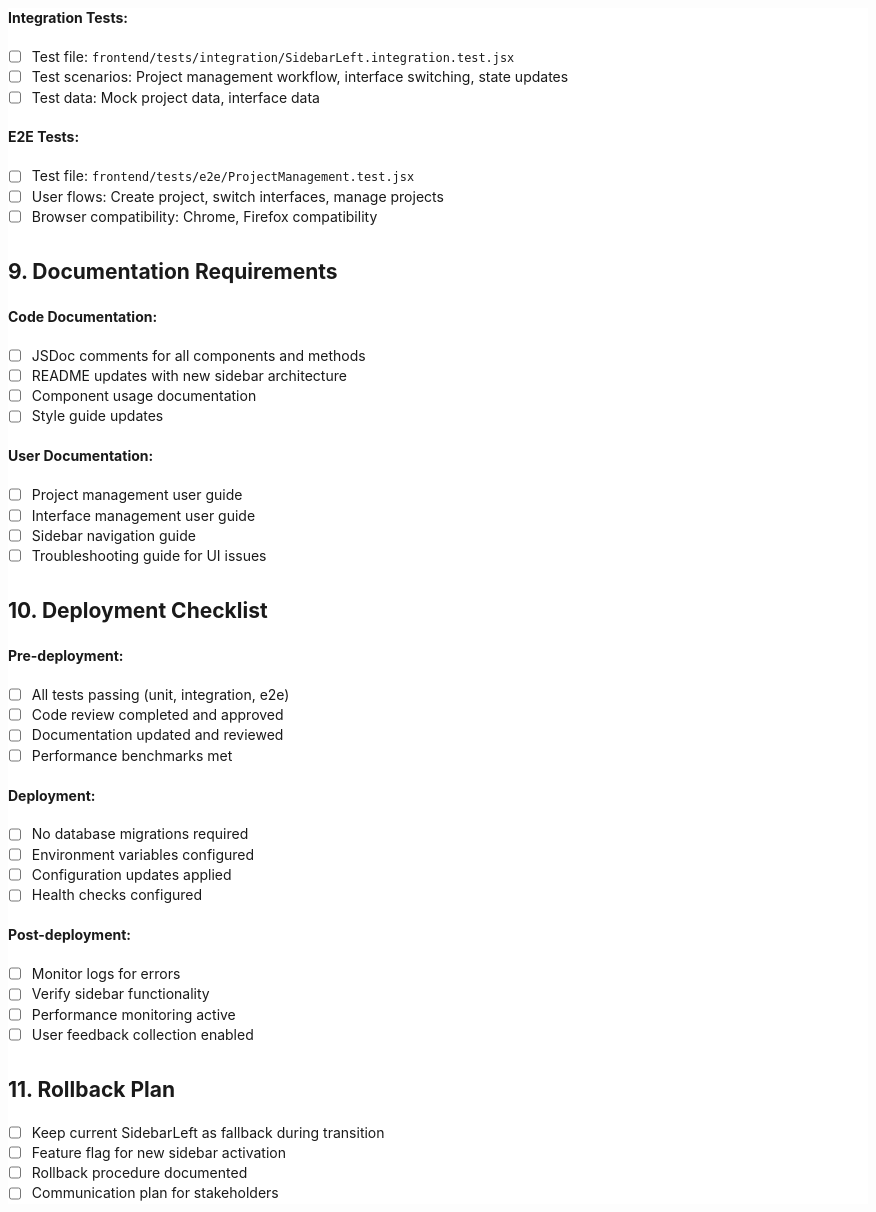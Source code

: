 #### Integration Tests:
- [ ] Test file: `frontend/tests/integration/SidebarLeft.integration.test.jsx`
- [ ] Test scenarios: Project management workflow, interface switching, state updates
- [ ] Test data: Mock project data, interface data

#### E2E Tests:
- [ ] Test file: `frontend/tests/e2e/ProjectManagement.test.jsx`
- [ ] User flows: Create project, switch interfaces, manage projects
- [ ] Browser compatibility: Chrome, Firefox compatibility

## 9. Documentation Requirements

#### Code Documentation:
- [ ] JSDoc comments for all components and methods
- [ ] README updates with new sidebar architecture
- [ ] Component usage documentation
- [ ] Style guide updates

#### User Documentation:
- [ ] Project management user guide
- [ ] Interface management user guide
- [ ] Sidebar navigation guide
- [ ] Troubleshooting guide for UI issues

## 10. Deployment Checklist

#### Pre-deployment:
- [ ] All tests passing (unit, integration, e2e)
- [ ] Code review completed and approved
- [ ] Documentation updated and reviewed
- [ ] Performance benchmarks met

#### Deployment:
- [ ] No database migrations required
- [ ] Environment variables configured
- [ ] Configuration updates applied
- [ ] Health checks configured

#### Post-deployment:
- [ ] Monitor logs for errors
- [ ] Verify sidebar functionality
- [ ] Performance monitoring active
- [ ] User feedback collection enabled

## 11. Rollback Plan
- [ ] Keep current SidebarLeft as fallback during transition
- [ ] Feature flag for new sidebar activation
- [ ] Rollback procedure documented
- [ ] Communication plan for stakeholders
